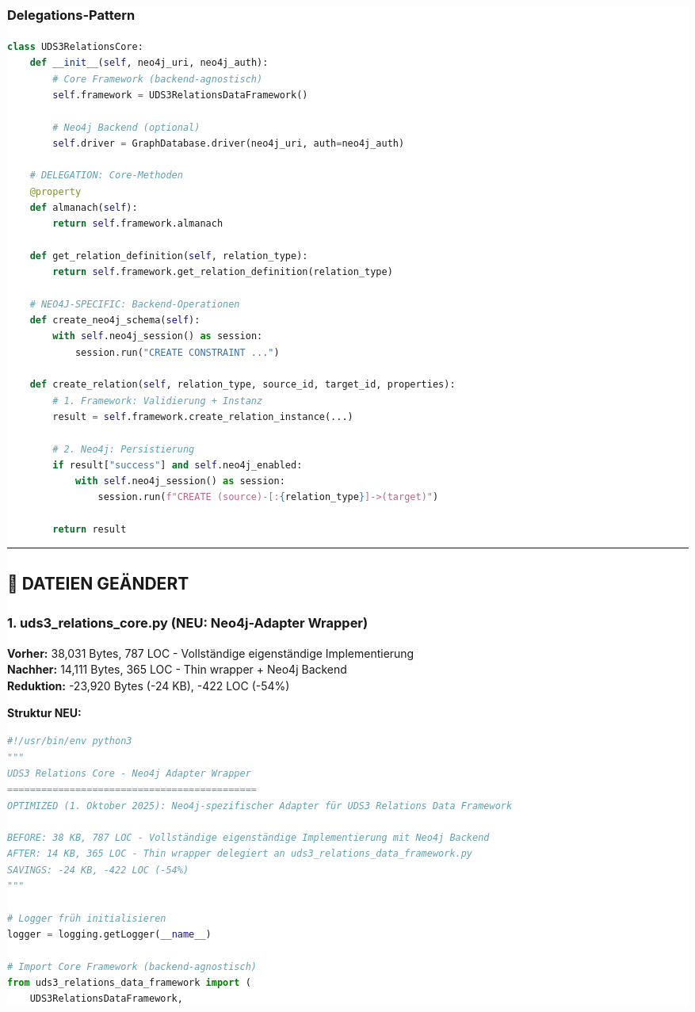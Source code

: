 ### Delegations-Pattern
```python
class UDS3RelationsCore:
    def __init__(self, neo4j_uri, neo4j_auth):
        # Core Framework (backend-agnostisch)
        self.framework = UDS3RelationsDataFramework()
        
        # Neo4j Backend (optional)
        self.driver = GraphDatabase.driver(neo4j_uri, auth=neo4j_auth)
    
    # DELEGATION: Core-Methoden
    @property
    def almanach(self):
        return self.framework.almanach
    
    def get_relation_definition(self, relation_type):
        return self.framework.get_relation_definition(relation_type)
    
    # NEO4J-SPECIFIC: Backend-Operationen
    def create_neo4j_schema(self):
        with self.neo4j_session() as session:
            session.run("CREATE CONSTRAINT ...")
    
    def create_relation(self, relation_type, source_id, target_id, properties):
        # 1. Framework: Validierung + Instanz
        result = self.framework.create_relation_instance(...)
        
        # 2. Neo4j: Persistierung
        if result["success"] and self.neo4j_enabled:
            with self.neo4j_session() as session:
                session.run(f"CREATE (source)-[:{relation_type}]->(target)")
        
        return result
```

---

## 📁 DATEIEN GEÄNDERT

### 1. uds3_relations_core.py (NEU: Neo4j-Adapter Wrapper)
**Vorher:** 38,031 Bytes, 787 LOC - Vollständige eigenständige Implementierung  
**Nachher:** 14,111 Bytes, 365 LOC - Thin wrapper + Neo4j Backend  
**Reduktion:** -23,920 Bytes (-24 KB), -422 LOC (-54%)

**Struktur NEU:**
```python
#!/usr/bin/env python3
"""
UDS3 Relations Core - Neo4j Adapter Wrapper
============================================
OPTIMIZED (1. Oktober 2025): Neo4j-spezifischer Adapter für UDS3 Relations Data Framework

BEFORE: 38 KB, 787 LOC - Vollständige eigenständige Implementierung mit Neo4j Backend
AFTER: 14 KB, 365 LOC - Thin wrapper delegiert an uds3_relations_data_framework.py
SAVINGS: -24 KB, -422 LOC (-54%)
"""

# Logger früh initialisieren
logger = logging.getLogger(__name__)

# Import Core Framework (backend-agnostisch)
from uds3_relations_data_framework import (
    UDS3RelationsDataFramework,
```